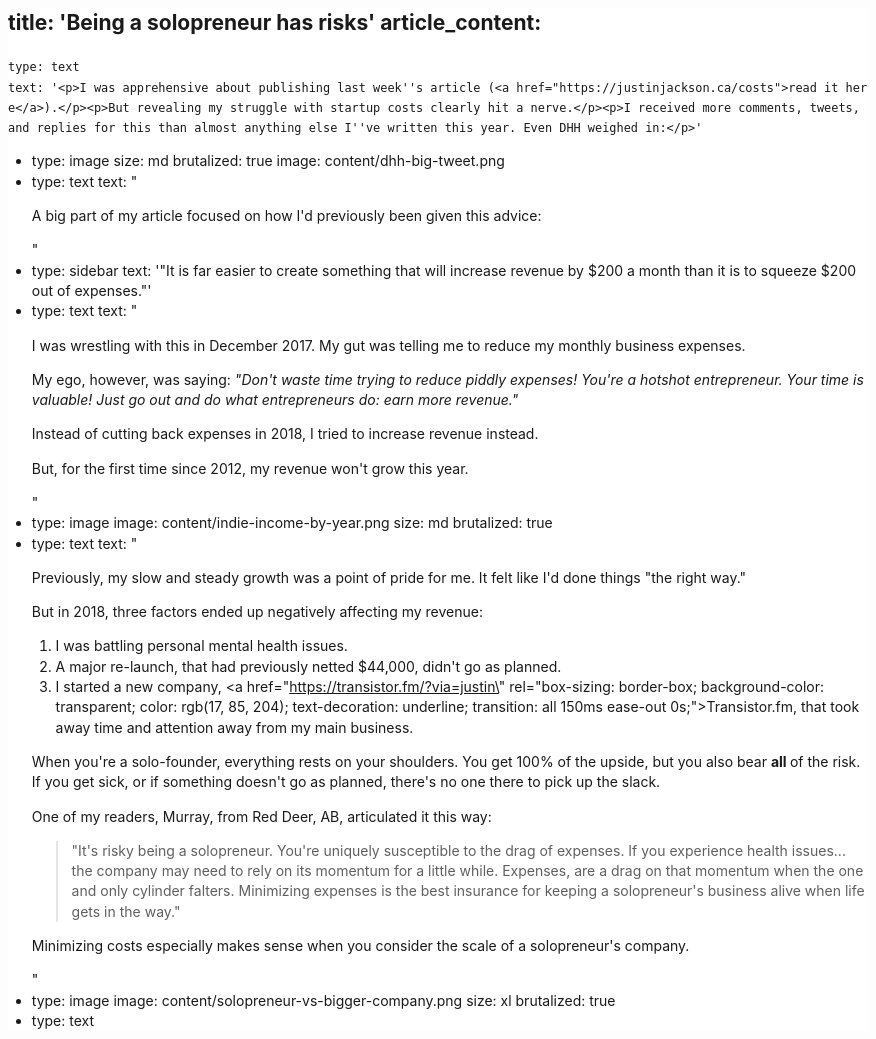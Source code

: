 title: 'Being a solopreneur has risks'
article_content:
  -
    type: text
    text: '<p>I was apprehensive about publishing last week''s article (<a href="https://justinjackson.ca/costs">read it here</a>).</p><p>But revealing my struggle with startup costs clearly hit a nerve.</p><p>I received more comments, tweets, and replies for this than almost anything else I''ve written this year. Even DHH weighed in:</p>'
  -
    type: image
    size: md
    brutalized: true
    image: content/dhh-big-tweet.png
  -
    type: text
    text: "<p>A big part of my article focused on how I'd previously been given this advice:<br></p>"
  -
    type: sidebar
    text: '"It is far easier to create something that will increase revenue by $200 a month than it is to squeeze $200 out of expenses."'
  -
    type: text
    text: "<p>I was wrestling with this in December 2017. My gut was telling me to reduce my monthly business expenses.</p><p>My ego, however, was saying: <em>\"Don't waste time trying to reduce piddly expenses! You're a hotshot entrepreneur. Your time is valuable! Just go out and do what entrepreneurs do: earn more revenue.\"</em></p><p>Instead of cutting back expenses in 2018, I tried to increase revenue instead.</p><p>But, for the first time since 2012, my revenue won't grow this year.</p>"
  -
    type: image
    image: content/indie-income-by-year.png
    size: md
    brutalized: true
  -
    type: text
    text: "<p>Previously, my slow and steady growth was a point of pride for me. It felt like I'd done things \"the right way.\"</p><p>But in 2018, three factors ended up negatively affecting my revenue:</p><ol><li>I was battling personal mental health issues.</li><li>A major re-launch, that had previously netted $44,000, didn't go as planned.</li><li>I started a new company, <a href=\"https://transistor.fm/?via=justin\" rel=\"box-sizing: border-box; background-color: transparent; color: rgb(17, 85, 204); text-decoration: underline; transition: all 150ms ease-out 0s;\">Transistor.fm</a>, that took away time and attention away from my main business.</li></ol><p>When you're a solo-founder, everything rests on your shoulders. You get 100% of the upside, but you also bear <b>all </b>of the risk. If you get sick, or if something doesn't go as planned, there's no one there to pick up the slack.</p><p>One of my readers, Murray, from Red Deer, AB, articulated it this way:</p><blockquote><p>\"It's risky being a solopreneur. You're uniquely susceptible to the drag of expenses. If you experience health issues... the company may need to rely on its momentum for a little while. Expenses, are a drag on that momentum when the one and only cylinder falters. Minimizing expenses is the best insurance for keeping a solopreneur's business alive when life gets in the way.​\"<br></p></blockquote><p>Minimizing costs especially makes sense when you consider the scale of a solopreneur's company.</p>"
  -
    type: image
    image: content/solopreneur-vs-bigger-company.png
    size: xl
    brutalized: true
  -
    type: text